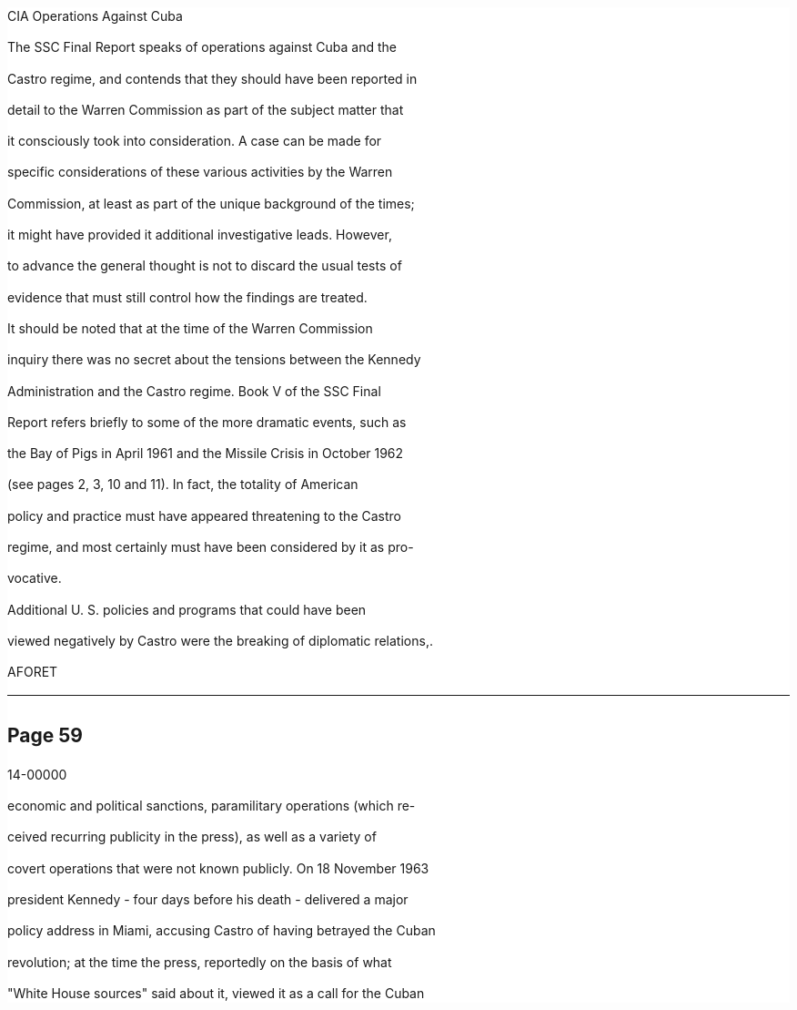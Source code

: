 CIA Operations Against Cuba

The SSC Final Report speaks of operations against Cuba and the

Castro regime, and contends that they should have been reported in

detail to the Warren Commission as part of the subject matter that

it consciously took into consideration. A case can be made for

specific considerations of these various activities by the Warren

Commission, at least as part of the unique background of the times;

it might have provided it additional investigative leads. However,

to advance the general thought is not to discard the usual tests of

evidence that must still control how the findings are treated.

It should be noted that at the time of the Warren Commission

inquiry there was no secret about the tensions between the Kennedy

Administration and the Castro regime. Book V of the SSC Final

Report refers briefly to some of the more dramatic events, such as

the Bay of Pigs in April 1961 and the Missile Crisis in October 1962

(see pages 2, 3, 10 and 11). In fact, the totality of American

policy and practice must have appeared threatening to the Castro

regime, and most certainly must have been considered by it as pro-

vocative.

Additional U. S. policies and programs that could have been

viewed negatively by Castro were the breaking of diplomatic relations,.

AFORET

---

## Page 59

14-00000

economic and political sanctions, paramilitary operations (which re-

ceived recurring publicity in the press), as well as a variety of

covert operations that were not known publicly. On 18 November 1963

president Kennedy - four days before his death - delivered a major

policy address in Miami, accusing Castro of having betrayed the Cuban

revolution; at the time the press, reportedly on the basis of what

"White House sources" said about it, viewed it as a call for the Cuban
